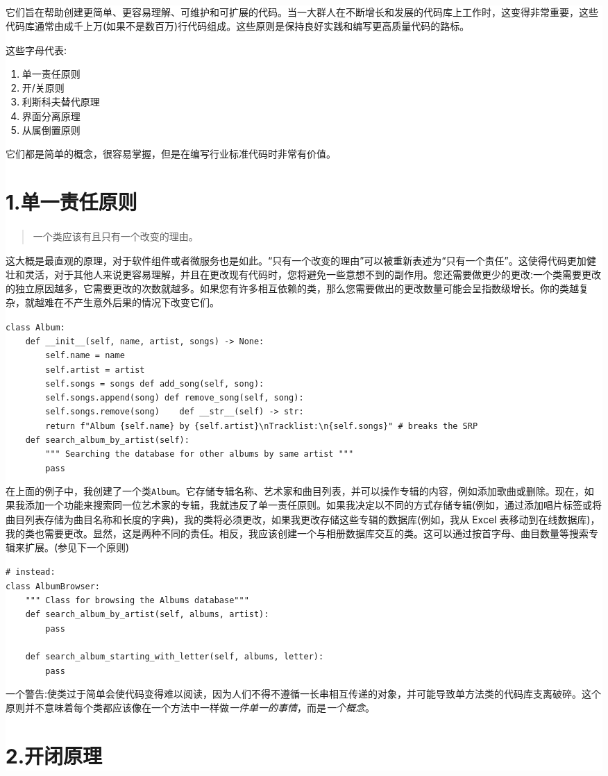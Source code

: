它们旨在帮助创建更简单、更容易理解、可维护和可扩展的代码。当一大群人在不断增长和发展的代码库上工作时，这变得非常重要，这些代码库通常由成千上万(如果不是数百万)行代码组成。这些原则是保持良好实践和编写更高质量代码的路标。

这些字母代表:

1.  单一责任原则
2.  开/关原则
3.  利斯科夫替代原理
4.  界面分离原理
5.  从属倒置原则

它们都是简单的概念，很容易掌握，但是在编写行业标准代码时非常有价值。

# 1.单一责任原则

> 一个类应该有且只有一个改变的理由。

这大概是最直观的原理，对于软件组件或者微服务也是如此。“只有一个改变的理由”可以被重新表述为“只有一个责任”。这使得代码更加健壮和灵活，对于其他人来说更容易理解，并且在更改现有代码时，您将避免一些意想不到的副作用。您还需要做更少的更改:一个类需要更改的独立原因越多，它需要更改的次数就越多。如果您有许多相互依赖的类，那么您需要做出的更改数量可能会呈指数级增长。你的类越复杂，就越难在不产生意外后果的情况下改变它们。

```
class Album:
    def __init__(self, name, artist, songs) -> None:
        self.name = name
        self.artist = artist
        self.songs = songs def add_song(self, song):
        self.songs.append(song) def remove_song(self, song):
        self.songs.remove(song)    def __str__(self) -> str:
        return f"Album {self.name} by {self.artist}\nTracklist:\n{self.songs}" # breaks the SRP
    def search_album_by_artist(self):
        """ Searching the database for other albums by same artist """
        pass
```

在上面的例子中，我创建了一个类`Album`。它存储专辑名称、艺术家和曲目列表，并可以操作专辑的内容，例如添加歌曲或删除。现在，如果我添加一个功能来搜索同一位艺术家的专辑，我就违反了单一责任原则。如果我决定以不同的方式存储专辑(例如，通过添加唱片标签或将曲目列表存储为曲目名称和长度的字典)，我的类将必须更改，如果我更改存储这些专辑的数据库(例如，我从 Excel 表移动到在线数据库)，我的类也需要更改。显然，这是两种不同的责任。相反，我应该创建一个与相册数据库交互的类。这可以通过按首字母、曲目数量等搜索专辑来扩展。(参见下一个原则)

```
# instead:
class AlbumBrowser:
    """ Class for browsing the Albums database"""
    def search_album_by_artist(self, albums, artist):
        pass

    def search_album_starting_with_letter(self, albums, letter):
        pass
```

一个警告:使类过于简单会使代码变得难以阅读，因为人们不得不遵循一长串相互传递的对象，并可能导致单方法类的代码库支离破碎。这个原则并不意味着每个类都应该像在一个方法中一样做*一件单一的事情*，而是*一个概念*。

# 2.开闭原理
